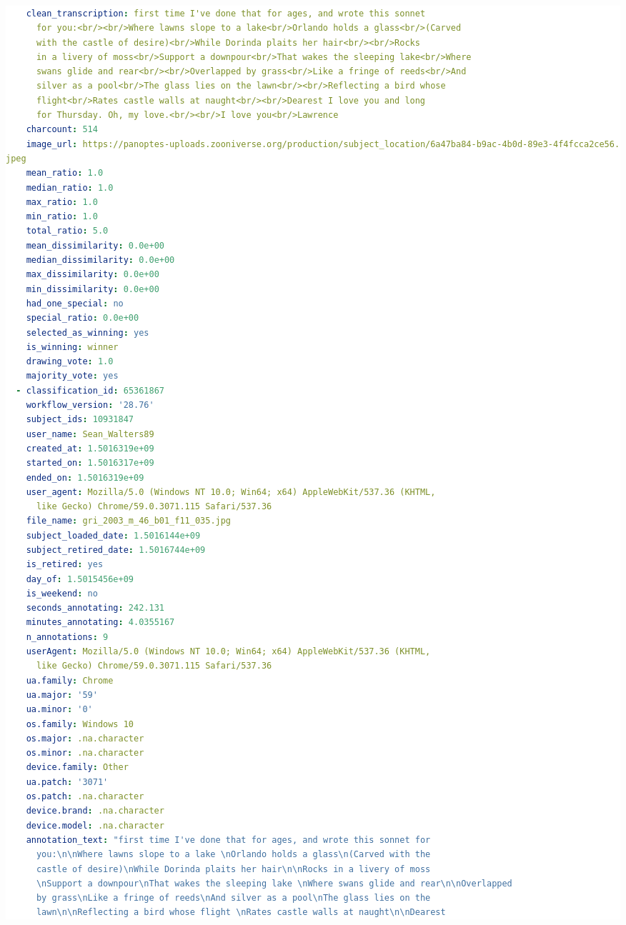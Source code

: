 ```yaml
    clean_transcription: first time I've done that for ages, and wrote this sonnet
      for you:<br/><br/>Where lawns slope to a lake<br/>Orlando holds a glass<br/>(Carved
      with the castle of desire)<br/>While Dorinda plaits her hair<br/><br/>Rocks
      in a livery of moss<br/>Support a downpour<br/>That wakes the sleeping lake<br/>Where
      swans glide and rear<br/><br/>Overlapped by grass<br/>Like a fringe of reeds<br/>And
      silver as a pool<br/>The glass lies on the lawn<br/><br/>Reflecting a bird whose
      flight<br/>Rates castle walls at naught<br/><br/>Dearest I love you and long
      for Thursday. Oh, my love.<br/><br/>I love you<br/>Lawrence
    charcount: 514
    image_url: https://panoptes-uploads.zooniverse.org/production/subject_location/6a47ba84-b9ac-4b0d-89e3-4f4fcca2ce56.jpeg
    mean_ratio: 1.0
    median_ratio: 1.0
    max_ratio: 1.0
    min_ratio: 1.0
    total_ratio: 5.0
    mean_dissimilarity: 0.0e+00
    median_dissimilarity: 0.0e+00
    max_dissimilarity: 0.0e+00
    min_dissimilarity: 0.0e+00
    had_one_special: no
    special_ratio: 0.0e+00
    selected_as_winning: yes
    is_winning: winner
    drawing_vote: 1.0
    majority_vote: yes
  - classification_id: 65361867
    workflow_version: '28.76'
    subject_ids: 10931847
    user_name: Sean_Walters89
    created_at: 1.5016319e+09
    started_on: 1.5016317e+09
    ended_on: 1.5016319e+09
    user_agent: Mozilla/5.0 (Windows NT 10.0; Win64; x64) AppleWebKit/537.36 (KHTML,
      like Gecko) Chrome/59.0.3071.115 Safari/537.36
    file_name: gri_2003_m_46_b01_f11_035.jpg
    subject_loaded_date: 1.5016144e+09
    subject_retired_date: 1.5016744e+09
    is_retired: yes
    day_of: 1.5015456e+09
    is_weekend: no
    seconds_annotating: 242.131
    minutes_annotating: 4.0355167
    n_annotations: 9
    userAgent: Mozilla/5.0 (Windows NT 10.0; Win64; x64) AppleWebKit/537.36 (KHTML,
      like Gecko) Chrome/59.0.3071.115 Safari/537.36
    ua.family: Chrome
    ua.major: '59'
    ua.minor: '0'
    os.family: Windows 10
    os.major: .na.character
    os.minor: .na.character
    device.family: Other
    ua.patch: '3071'
    os.patch: .na.character
    device.brand: .na.character
    device.model: .na.character
    annotation_text: "first time I've done that for ages, and wrote this sonnet for
      you:\n\nWhere lawns slope to a lake \nOrlando holds a glass\n(Carved with the
      castle of desire)\nWhile Dorinda plaits her hair\n\nRocks in a livery of moss
      \nSupport a downpour\nThat wakes the sleeping lake \nWhere swans glide and rear\n\nOverlapped
      by grass\nLike a fringe of reeds\nAnd silver as a pool\nThe glass lies on the
      lawn\n\nReflecting a bird whose flight \nRates castle walls at naught\n\nDearest
```